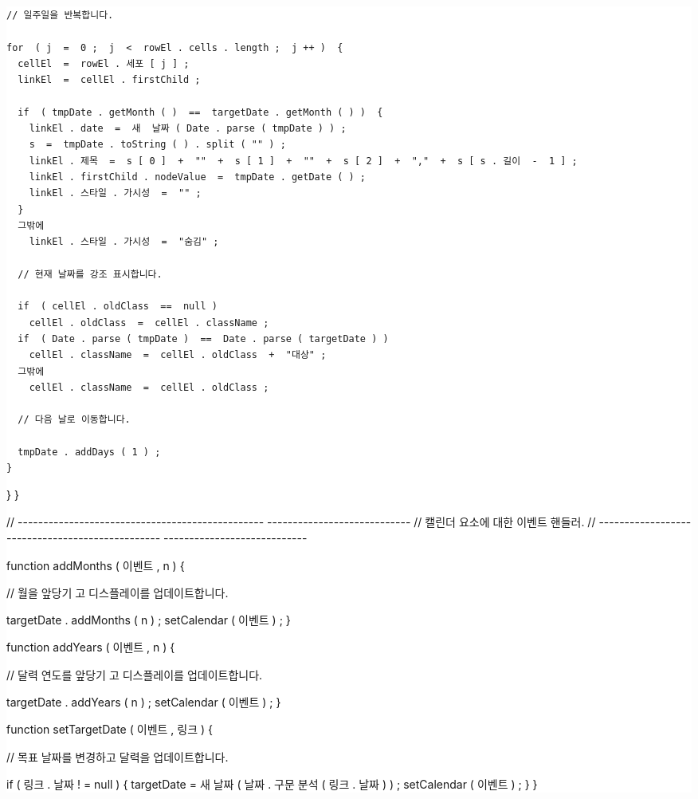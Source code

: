     // 일주일을 반복합니다.

    for  ( j  =  0 ;  j  <  rowEl . cells . length ;  j ++ )  {
      cellEl  =  rowEl . 세포 [ j ] ;
      linkEl  =  cellEl . firstChild ;

      if  ( tmpDate . getMonth ( )  ==  targetDate . getMonth ( ) )  {
        linkEl . date  =  새  날짜 ( Date . parse ( tmpDate ) ) ;
        s  =  tmpDate . toString ( ) . split ( "" ) ;
        linkEl . 제목  =  s [ 0 ]  +  ""  +  s [ 1 ]  +  ""  +  s [ 2 ]  +  ","  +  s [ s . 길이  -  1 ] ;
        linkEl . firstChild . nodeValue  =  tmpDate . getDate ( ) ;
        linkEl . 스타일 . 가시성  =  "" ;
      }
      그밖에
        linkEl . 스타일 . 가시성  =  "숨김" ;

      // 현재 날짜를 강조 표시합니다.

      if  ( cellEl . oldClass  ==  null )
        cellEl . oldClass  =  cellEl . className ;
      if  ( Date . parse ( tmpDate )  ==  Date . parse ( targetDate ) )
        cellEl . className  =  cellEl . oldClass  +  "대상" ;
      그밖에
        cellEl . className  =  cellEl . oldClass ;

      // 다음 날로 이동합니다.

      tmpDate . addDays ( 1 ) ;
    }
  }
}

// ------------------------------------------------ ----------------------------
// 캘린더 요소에 대한 이벤트 핸들러.
// ------------------------------------------------ ----------------------------

function  addMonths ( 이벤트 ,  n )  {

  // 월을 앞당기 고 디스플레이를 업데이트합니다.

  targetDate . addMonths ( n ) ;
  setCalendar ( 이벤트 ) ;
}

function  addYears ( 이벤트 ,  n )  {

  // 달력 연도를 앞당기 고 디스플레이를 업데이트합니다.

  targetDate . addYears ( n ) ;
  setCalendar ( 이벤트 ) ;
}

function  setTargetDate ( 이벤트 ,  링크 )  {

  // 목표 날짜를 변경하고 달력을 업데이트합니다.

  if  ( 링크 . 날짜  ! =  null )  {
    targetDate  =  새  날짜 ( 날짜 . 구문 분석 ( 링크 . 날짜 ) ) ;
    setCalendar ( 이벤트 ) ;
  }
}
